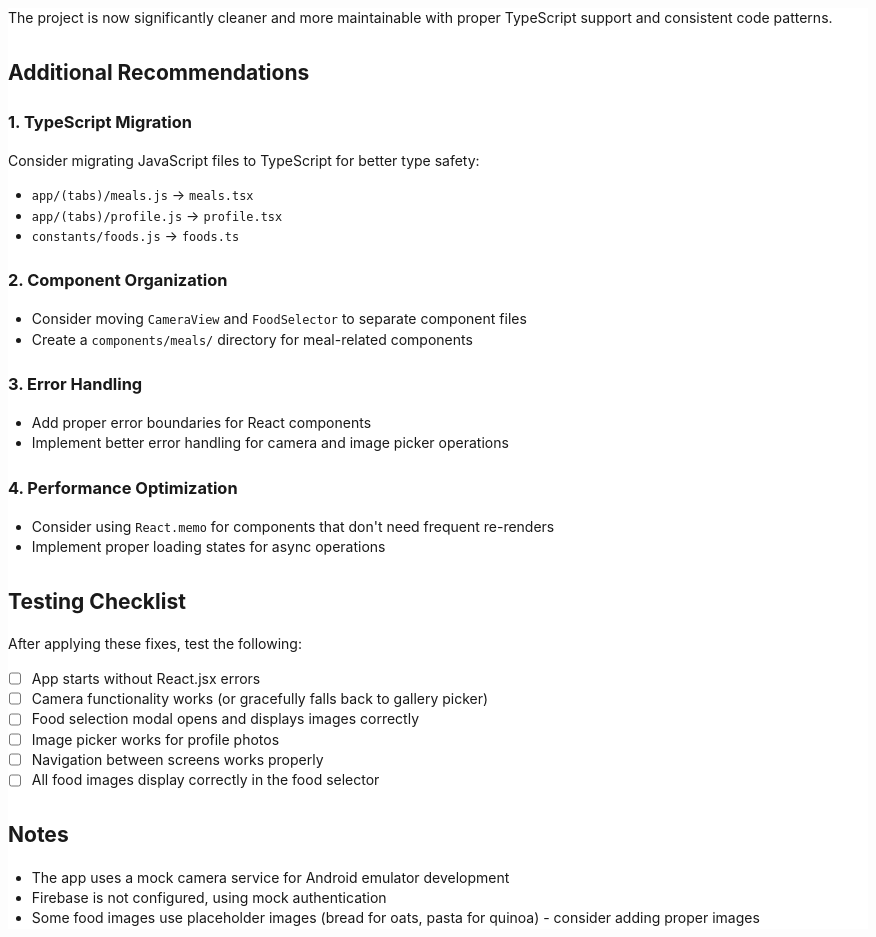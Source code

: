 The project is now significantly cleaner and more maintainable with proper TypeScript support and consistent code patterns. 

## Additional Recommendations

### 1. TypeScript Migration
Consider migrating JavaScript files to TypeScript for better type safety:
- `app/(tabs)/meals.js` → `meals.tsx`
- `app/(tabs)/profile.js` → `profile.tsx`
- `constants/foods.js` → `foods.ts`

### 2. Component Organization
- Consider moving `CameraView` and `FoodSelector` to separate component files
- Create a `components/meals/` directory for meal-related components

### 3. Error Handling
- Add proper error boundaries for React components
- Implement better error handling for camera and image picker operations

### 4. Performance Optimization
- Consider using `React.memo` for components that don't need frequent re-renders
- Implement proper loading states for async operations

## Testing Checklist

After applying these fixes, test the following:

- [ ] App starts without React.jsx errors
- [ ] Camera functionality works (or gracefully falls back to gallery picker)
- [ ] Food selection modal opens and displays images correctly
- [ ] Image picker works for profile photos
- [ ] Navigation between screens works properly
- [ ] All food images display correctly in the food selector

## Notes

- The app uses a mock camera service for Android emulator development
- Firebase is not configured, using mock authentication
- Some food images use placeholder images (bread for oats, pasta for quinoa) - consider adding proper images 